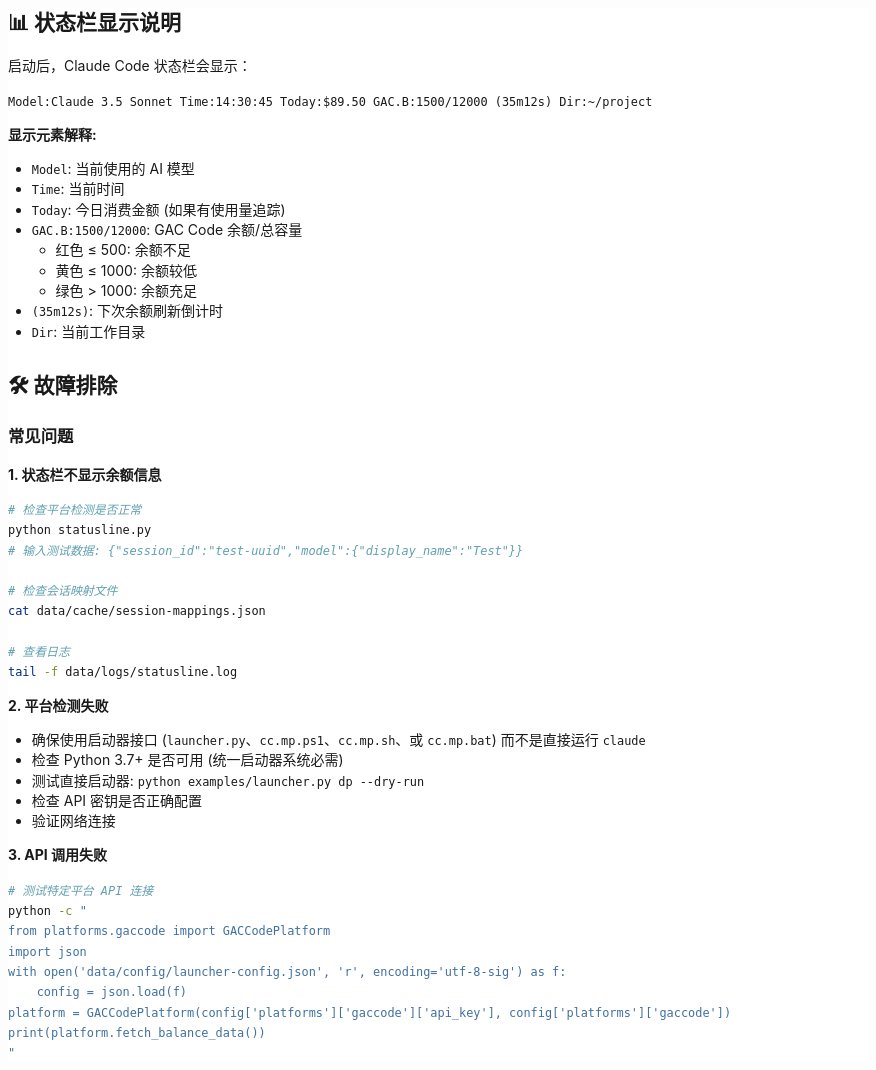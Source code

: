 ## 📊 状态栏显示说明

启动后，Claude Code 状态栏会显示：

```
Model:Claude 3.5 Sonnet Time:14:30:45 Today:$89.50 GAC.B:1500/12000 (35m12s) Dir:~/project
```

**显示元素解释:**

- `Model`: 当前使用的 AI 模型
- `Time`: 当前时间
- `Today`: 今日消费金额 (如果有使用量追踪)
- `GAC.B:1500/12000`: GAC Code 余额/总容量
  - 红色 ≤ 500: 余额不足
  - 黄色 ≤ 1000: 余额较低
  - 绿色 > 1000: 余额充足
- `(35m12s)`: 下次余额刷新倒计时
- `Dir`: 当前工作目录

## 🛠️ 故障排除

### 常见问题

**1. 状态栏不显示余额信息**

```bash
# 检查平台检测是否正常
python statusline.py
# 输入测试数据: {"session_id":"test-uuid","model":{"display_name":"Test"}}

# 检查会话映射文件
cat data/cache/session-mappings.json

# 查看日志
tail -f data/logs/statusline.log
```

**2. 平台检测失败**

- 确保使用启动器接口 (`launcher.py`、`cc.mp.ps1`、`cc.mp.sh`、或 `cc.mp.bat`) 而不是直接运行 `claude`
- 检查 Python 3.7+ 是否可用 (统一启动器系统必需)
- 测试直接启动器: `python examples/launcher.py dp --dry-run`
- 检查 API 密钥是否正确配置
- 验证网络连接

**3. API 调用失败**

```bash
# 测试特定平台 API 连接
python -c "
from platforms.gaccode import GACCodePlatform
import json
with open('data/config/launcher-config.json', 'r', encoding='utf-8-sig') as f:
    config = json.load(f)
platform = GACCodePlatform(config['platforms']['gaccode']['api_key'], config['platforms']['gaccode'])
print(platform.fetch_balance_data())
"
```

